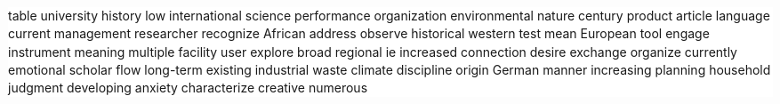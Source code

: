 table
university
history
low
international
science
performance
organization
environmental
nature
century
product
article
language
current
management
researcher
recognize
African
address
observe
historical
western
test
mean
European
tool
engage
instrument
meaning
multiple
facility
user
explore
broad
regional
ie
increased
connection
desire
exchange
organize
currently
emotional
scholar
flow
long-term
existing
industrial
waste
climate
discipline
origin
German
manner
increasing
planning
household
judgment
developing
anxiety
characterize
creative
numerous